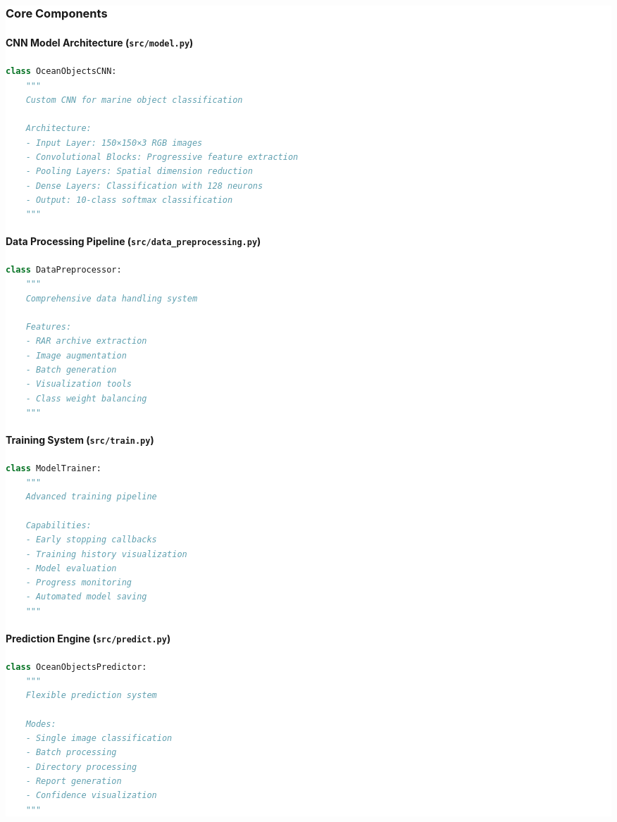 ### Core Components

#### CNN Model Architecture (`src/model.py`)

```python
class OceanObjectsCNN:
    """
    Custom CNN for marine object classification
    
    Architecture:
    - Input Layer: 150×150×3 RGB images
    - Convolutional Blocks: Progressive feature extraction
    - Pooling Layers: Spatial dimension reduction
    - Dense Layers: Classification with 128 neurons
    - Output: 10-class softmax classification
    """
```

#### Data Processing Pipeline (`src/data_preprocessing.py`)

```python
class DataPreprocessor:
    """
    Comprehensive data handling system
    
    Features:
    - RAR archive extraction
    - Image augmentation
    - Batch generation
    - Visualization tools
    - Class weight balancing
    """
```

#### Training System (`src/train.py`)

```python
class ModelTrainer:
    """
    Advanced training pipeline
    
    Capabilities:
    - Early stopping callbacks
    - Training history visualization
    - Model evaluation
    - Progress monitoring
    - Automated model saving
    """
```

#### Prediction Engine (`src/predict.py`)

```python
class OceanObjectsPredictor:
    """
    Flexible prediction system
    
    Modes:
    - Single image classification
    - Batch processing
    - Directory processing
    - Report generation
    - Confidence visualization
    """
```
